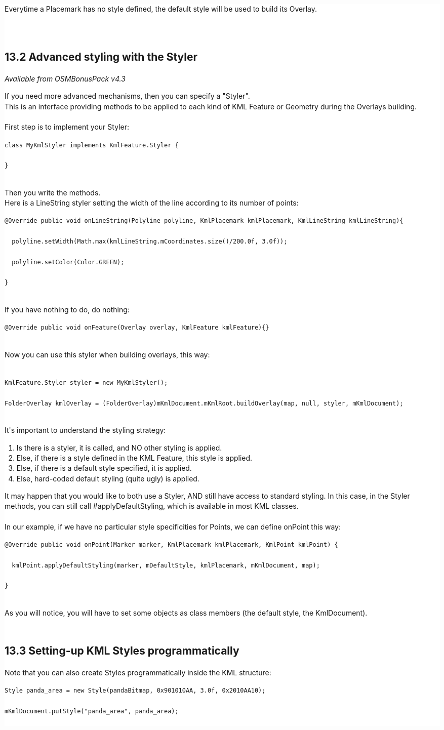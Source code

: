 Everytime a Placemark has no style defined, the default style will be used to build its Overlay.<br>
<br>
<br>
<h2>13.2 Advanced styling with the Styler</h2>
<i>Available from OSMBonusPack v4.3</i>

If you need more advanced mechanisms, then you can specify a "Styler".<br>
This is an interface providing methods to be applied to each kind of KML Feature or Geometry during the Overlays building.<br>
<br>
First step is to implement your Styler:<br>
<pre><code>class MyKmlStyler implements KmlFeature.Styler {<br>
}<br>
</code></pre>

Then you write the methods.<br>
Here is a LineString styler setting the width of the line according to its number of points:<br>
<pre><code>@Override public void onLineString(Polyline polyline, KmlPlacemark kmlPlacemark, KmlLineString kmlLineString){<br>
  polyline.setWidth(Math.max(kmlLineString.mCoordinates.size()/200.0f, 3.0f));<br>
  polyline.setColor(Color.GREEN);<br>
}<br>
</code></pre>

If you have nothing to do, do nothing:<br>
<pre><code>@Override public void onFeature(Overlay overlay, KmlFeature kmlFeature){}<br>
</code></pre>

Now you can use this styler when building overlays, this way:<br>
<br>
<pre><code>KmlFeature.Styler styler = new MyKmlStyler();<br>
FolderOverlay kmlOverlay = (FolderOverlay)mKmlDocument.mKmlRoot.buildOverlay(map, null, styler, mKmlDocument);<br>
</code></pre>

It's important to understand the styling strategy:<br>
<ol><li>Is there is a styler, it is called, and NO other styling is applied.<br>
</li><li>Else, if there is a style defined in the KML Feature, this style is applied.<br>
</li><li>Else, if there is a default style specified, it is applied.<br>
</li><li>Else, hard-coded default styling (quite ugly) is applied.</li></ol>

It may happen that you would like to both use a Styler, AND still have access to standard styling. In this case, in the Styler methods, you can still call #applyDefaultStyling, which is available in most KML classes.<br>
<br>
In our example, if we have no particular style specificities for Points, we can define onPoint this way:<br>
<pre><code>@Override public void onPoint(Marker marker, KmlPlacemark kmlPlacemark, KmlPoint kmlPoint) {<br>
  kmlPoint.applyDefaultStyling(marker, mDefaultStyle, kmlPlacemark, mKmlDocument, map);<br>
}<br>
</code></pre>
As you will notice, you will have to set some objects as class members (the default style, the KmlDocument).<br>
<br>
<h2>13.3 Setting-up KML Styles programmatically</h2>
Note that you can also create Styles programmatically inside the KML structure:<br>
<pre><code>Style panda_area = new Style(pandaBitmap, 0x901010AA, 3.0f, 0x2010AA10);<br>
mKmlDocument.putStyle("panda_area", panda_area);<br>
</code></pre>
